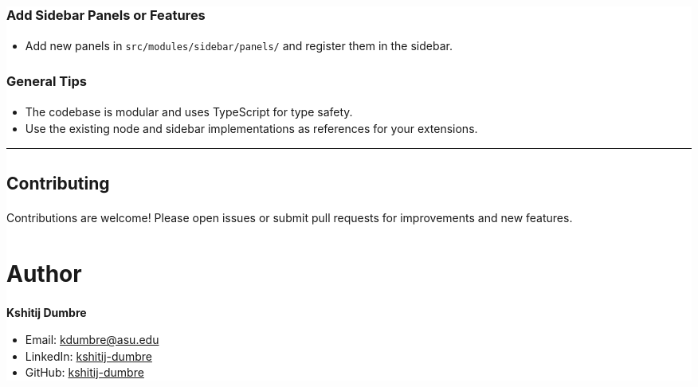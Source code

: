 ### Add Sidebar Panels or Features

- Add new panels in `src/modules/sidebar/panels/` and register them in the sidebar.

### General Tips

- The codebase is modular and uses TypeScript for type safety.
- Use the existing node and sidebar implementations as references for your extensions.

---

## Contributing

Contributions are welcome! Please open issues or submit pull requests for improvements and new features.

# Author

**Kshitij Dumbre**
- Email: kdumbre@asu.edu
- LinkedIn: [kshitij-dumbre](https://www.linkedin.com/in/kshitij-dumbre-1b6870175/)
- GitHub: [kshitij-dumbre](https://github.com/KshitijD21)

